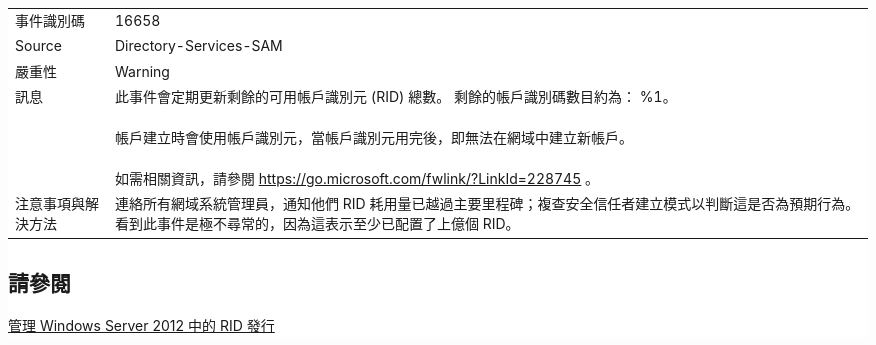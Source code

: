|||  
|-|-|  
|事件識別碼|16658|  
|Source|Directory-Services-SAM|  
|嚴重性|Warning|  
|訊息|此事件會定期更新剩餘的可用帳戶識別元 (RID) 總數。 剩餘的帳戶識別碼數目約為： %1。<br /><br />帳戶建立時會使用帳戶識別元，當帳戶識別元用完後，即無法在網域中建立新帳戶。<br /><br />如需相關資訊，請參閱 https://go.microsoft.com/fwlink/?LinkId=228745 。|  
|注意事項與解決方法|連絡所有網域系統管理員，通知他們 RID 耗用量已越過主要里程碑；複查安全信任者建立模式以判斷這是否為預期行為。 看到此事件是極不尋常的，因為這表示至少已配置了上億個 RID。|  
  
## <a name="see-also"></a>請參閱  
[管理 Windows Server 2012 中的 RID 發行](https://blogs.technet.com/b/askds/archive/2012/08/10/managing-rid-issuance-in-windows-server-2012.aspx)  
  


